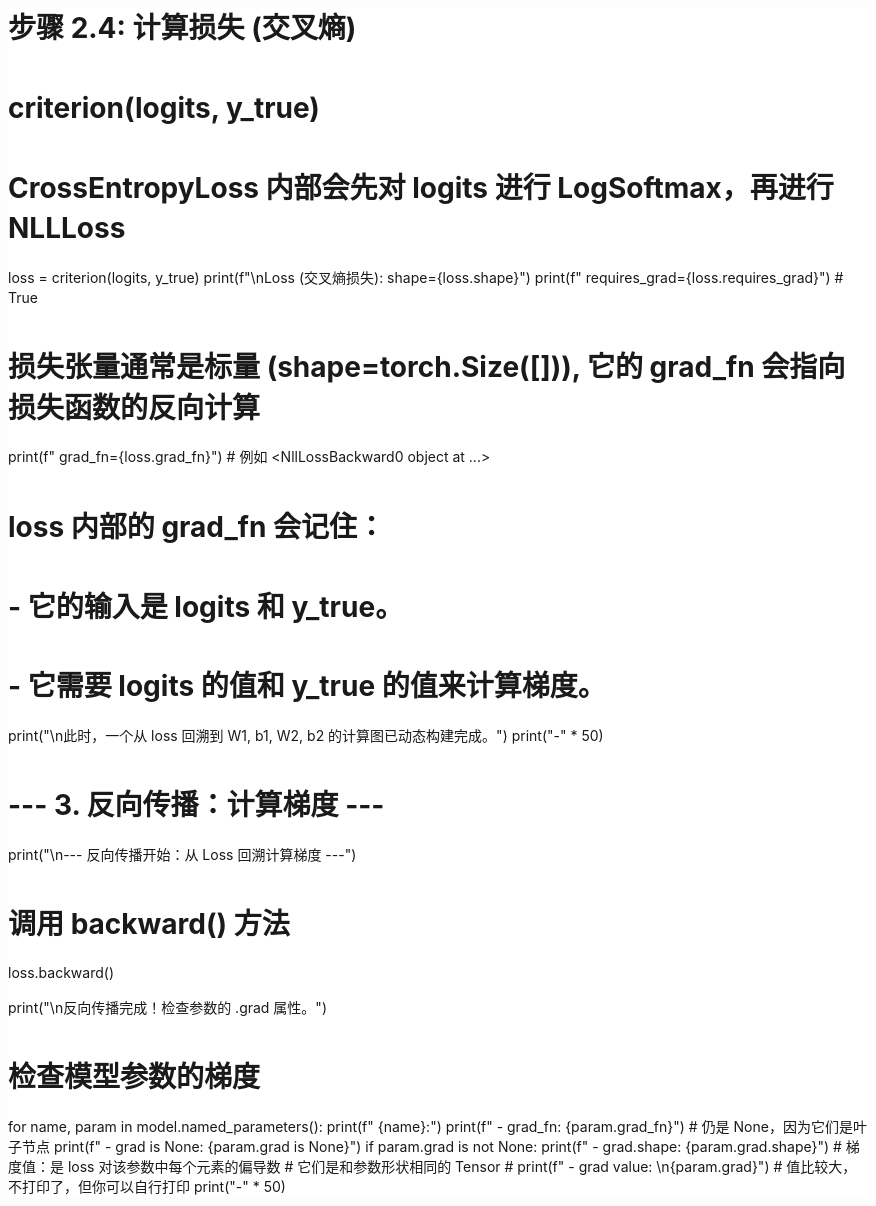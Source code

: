 
# 步骤 2.4: 计算损失 (交叉熵)
# criterion(logits, y_true)
# CrossEntropyLoss 内部会先对 logits 进行 LogSoftmax，再进行 NLLLoss
loss = criterion(logits, y_true)
print(f"\nLoss (交叉熵损失): shape={loss.shape}")
print(f"  requires_grad={loss.requires_grad}") # True
# 损失张量通常是标量 (shape=torch.Size([])), 它的 grad_fn 会指向损失函数的反向计算
print(f"  grad_fn={loss.grad_fn}") # 例如 <NllLossBackward0 object at ...>
# loss 内部的 grad_fn 会记住：
#   - 它的输入是 logits 和 y_true。
#   - 它需要 logits 的值和 y_true 的值来计算梯度。

print("\n此时，一个从 loss 回溯到 W1, b1, W2, b2 的计算图已动态构建完成。")
print("-" * 50)


# --- 3. 反向传播：计算梯度 ---
print("\n--- 反向传播开始：从 Loss 回溯计算梯度 ---")

# 调用 backward() 方法
loss.backward()

print("\n反向传播完成！检查参数的 .grad 属性。")
# 检查模型参数的梯度
for name, param in model.named_parameters():
    print(f"  {name}:")
    print(f"    - grad_fn: {param.grad_fn}") # 仍是 None，因为它们是叶子节点
    print(f"    - grad is None: {param.grad is None}")
    if param.grad is not None:
        print(f"    - grad.shape: {param.grad.shape}")
        # 梯度值：是 loss 对该参数中每个元素的偏导数
        # 它们是和参数形状相同的 Tensor
        # print(f"    - grad value: \n{param.grad}") # 值比较大，不打印了，但你可以自行打印
print("-" * 50)
